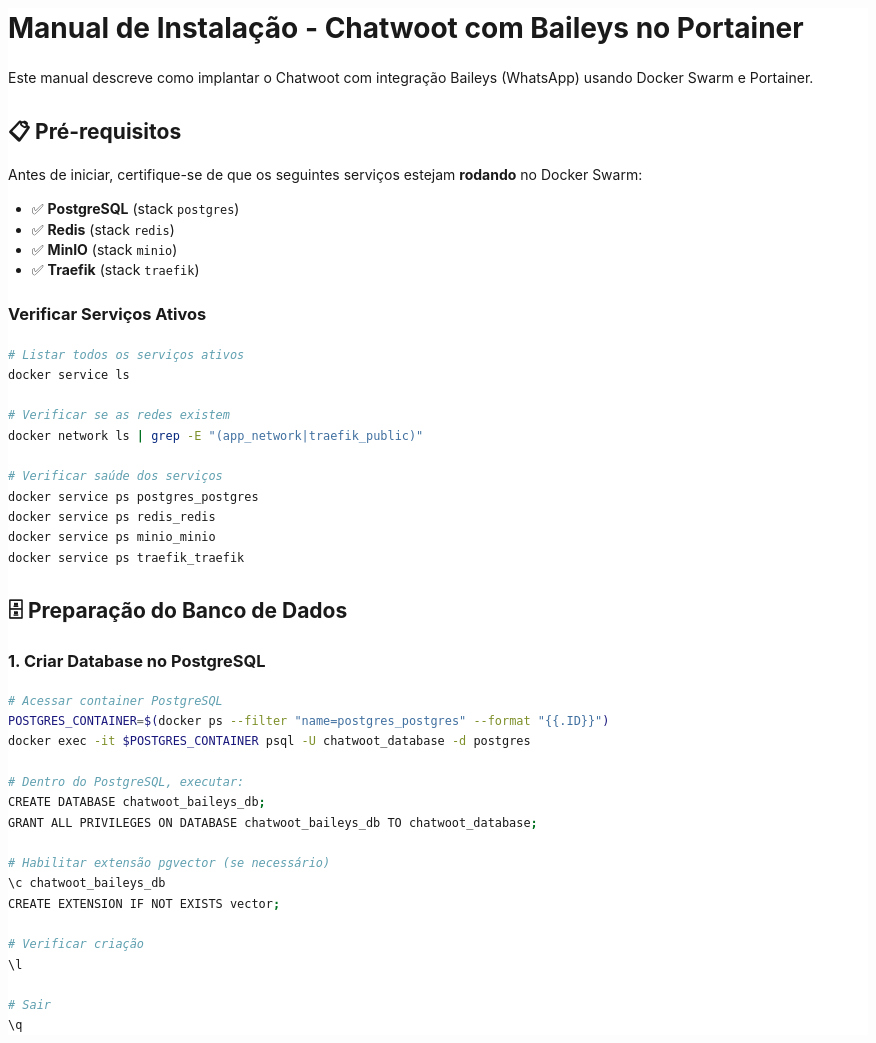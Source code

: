 # Manual de Instalação - Chatwoot com Baileys no Portainer

Este manual descreve como implantar o Chatwoot com integração Baileys (WhatsApp) usando Docker Swarm e Portainer.

## 📋 Pré-requisitos

Antes de iniciar, certifique-se de que os seguintes serviços estejam **rodando** no Docker Swarm:

- ✅ **PostgreSQL** (stack `postgres`)
- ✅ **Redis** (stack `redis`)
- ✅ **MinIO** (stack `minio`)
- ✅ **Traefik** (stack `traefik`)

### Verificar Serviços Ativos

```bash
# Listar todos os serviços ativos
docker service ls

# Verificar se as redes existem
docker network ls | grep -E "(app_network|traefik_public)"

# Verificar saúde dos serviços
docker service ps postgres_postgres
docker service ps redis_redis
docker service ps minio_minio
docker service ps traefik_traefik
```

## 🗄️ Preparação do Banco de Dados

### 1. Criar Database no PostgreSQL

```bash
# Acessar container PostgreSQL
POSTGRES_CONTAINER=$(docker ps --filter "name=postgres_postgres" --format "{{.ID}}")
docker exec -it $POSTGRES_CONTAINER psql -U chatwoot_database -d postgres

# Dentro do PostgreSQL, executar:
CREATE DATABASE chatwoot_baileys_db;
GRANT ALL PRIVILEGES ON DATABASE chatwoot_baileys_db TO chatwoot_database;

# Habilitar extensão pgvector (se necessário)
\c chatwoot_baileys_db
CREATE EXTENSION IF NOT EXISTS vector;

# Verificar criação
\l

# Sair
\q
```
